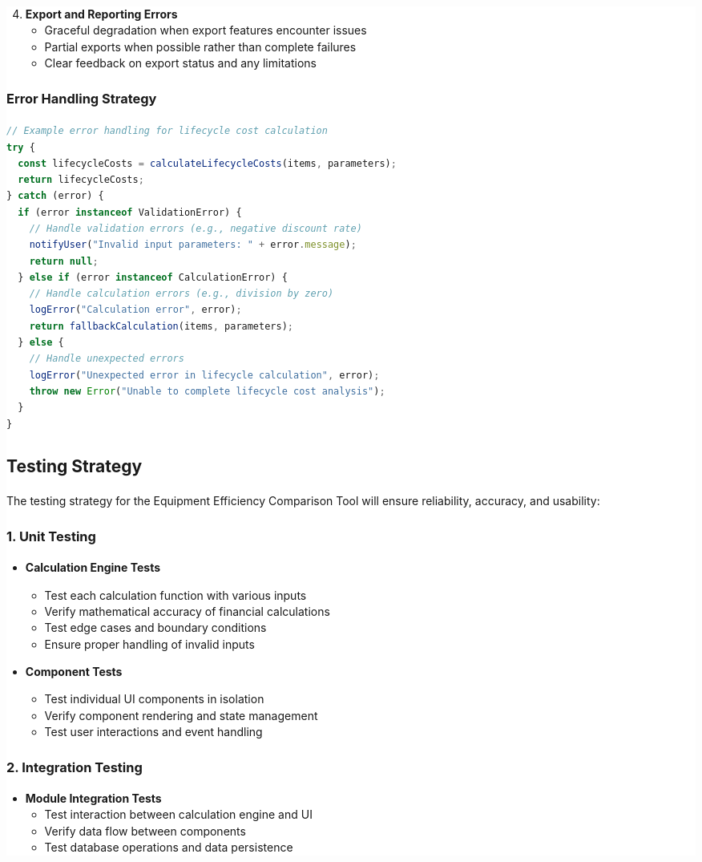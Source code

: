 4. **Export and Reporting Errors**
   - Graceful degradation when export features encounter issues
   - Partial exports when possible rather than complete failures
   - Clear feedback on export status and any limitations

### Error Handling Strategy

```typescript
// Example error handling for lifecycle cost calculation
try {
  const lifecycleCosts = calculateLifecycleCosts(items, parameters);
  return lifecycleCosts;
} catch (error) {
  if (error instanceof ValidationError) {
    // Handle validation errors (e.g., negative discount rate)
    notifyUser("Invalid input parameters: " + error.message);
    return null;
  } else if (error instanceof CalculationError) {
    // Handle calculation errors (e.g., division by zero)
    logError("Calculation error", error);
    return fallbackCalculation(items, parameters);
  } else {
    // Handle unexpected errors
    logError("Unexpected error in lifecycle calculation", error);
    throw new Error("Unable to complete lifecycle cost analysis");
  }
}
```

## Testing Strategy

The testing strategy for the Equipment Efficiency Comparison Tool will ensure reliability, accuracy, and usability:

### 1. Unit Testing

- **Calculation Engine Tests**
  - Test each calculation function with various inputs
  - Verify mathematical accuracy of financial calculations
  - Test edge cases and boundary conditions
  - Ensure proper handling of invalid inputs

- **Component Tests**
  - Test individual UI components in isolation
  - Verify component rendering and state management
  - Test user interactions and event handling

### 2. Integration Testing

- **Module Integration Tests**
  - Test interaction between calculation engine and UI
  - Verify data flow between components
  - Test database operations and data persistence

